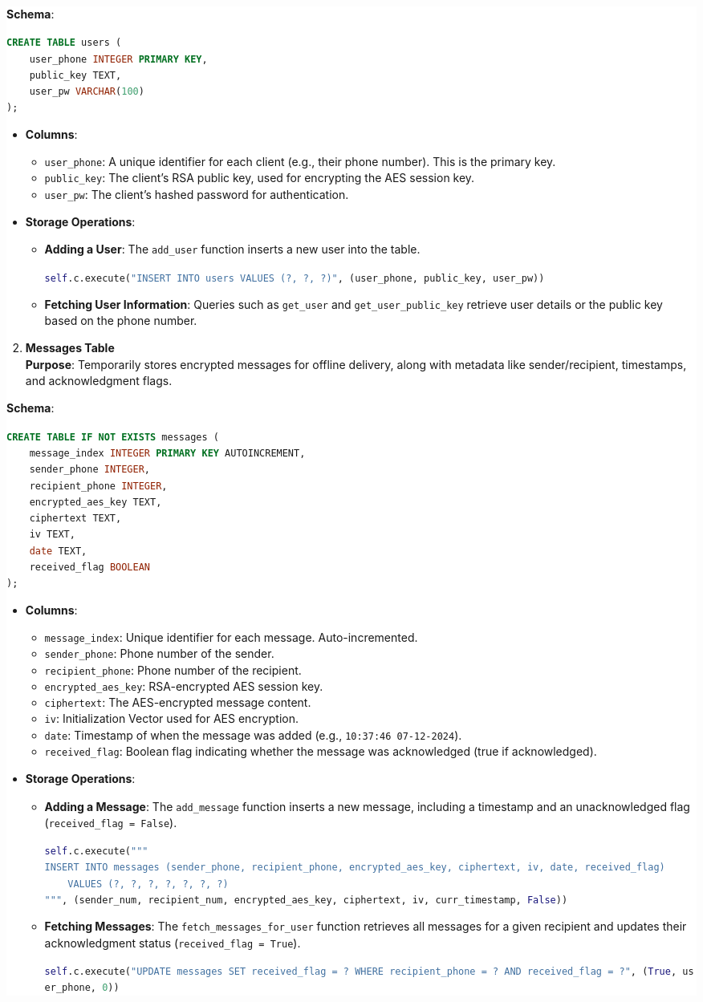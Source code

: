**Schema**:
```sql
CREATE TABLE users (
    user_phone INTEGER PRIMARY KEY,
    public_key TEXT,
    user_pw VARCHAR(100)
);
```

- **Columns**:
  - `user_phone`: A unique identifier for each client (e.g., their phone number). This is the primary key.
  - `public_key`: The client’s RSA public key, used for encrypting the AES session key.
  - `user_pw`: The client’s hashed password for authentication.

- **Storage Operations**:
  - **Adding a User**: The `add_user` function inserts a new user into the table.
    ```python
    self.c.execute("INSERT INTO users VALUES (?, ?, ?)", (user_phone, public_key, user_pw))
    ```
  - **Fetching User Information**: Queries such as `get_user` and `get_user_public_key` retrieve user details or the public key based on the phone number.

2. **Messages Table**  
**Purpose**: Temporarily stores encrypted messages for offline delivery, along with metadata like sender/recipient, timestamps, and acknowledgment flags. 

**Schema**:
```sql
CREATE TABLE IF NOT EXISTS messages (
    message_index INTEGER PRIMARY KEY AUTOINCREMENT,
    sender_phone INTEGER,
    recipient_phone INTEGER,
    encrypted_aes_key TEXT,
    ciphertext TEXT,
    iv TEXT,
    date TEXT,
    received_flag BOOLEAN
);
```

- **Columns**:
  - `message_index`: Unique identifier for each message. Auto-incremented.
  - `sender_phone`: Phone number of the sender.
  - `recipient_phone`: Phone number of the recipient.
  - `encrypted_aes_key`: RSA-encrypted AES session key.
  - `ciphertext`: The AES-encrypted message content.
  - `iv`: Initialization Vector used for AES encryption.
  - `date`: Timestamp of when the message was added (e.g., `10:37:46 07-12-2024`).
  - `received_flag`: Boolean flag indicating whether the message was acknowledged (true if acknowledged).

- **Storage Operations**:
  - **Adding a Message**: The `add_message` function inserts a new message, including a timestamp and an unacknowledged flag (`received_flag = False`).
    ```python
    self.c.execute("""
    INSERT INTO messages (sender_phone, recipient_phone, encrypted_aes_key, ciphertext, iv, date, received_flag)
        VALUES (?, ?, ?, ?, ?, ?, ?)
    """, (sender_num, recipient_num, encrypted_aes_key, ciphertext, iv, curr_timestamp, False))
    ```
  - **Fetching Messages**: The `fetch_messages_for_user` function retrieves all messages for a given recipient and updates their acknowledgment status (`received_flag = True`).
    ```python
    self.c.execute("UPDATE messages SET received_flag = ? WHERE recipient_phone = ? AND received_flag = ?", (True, user_phone, 0))